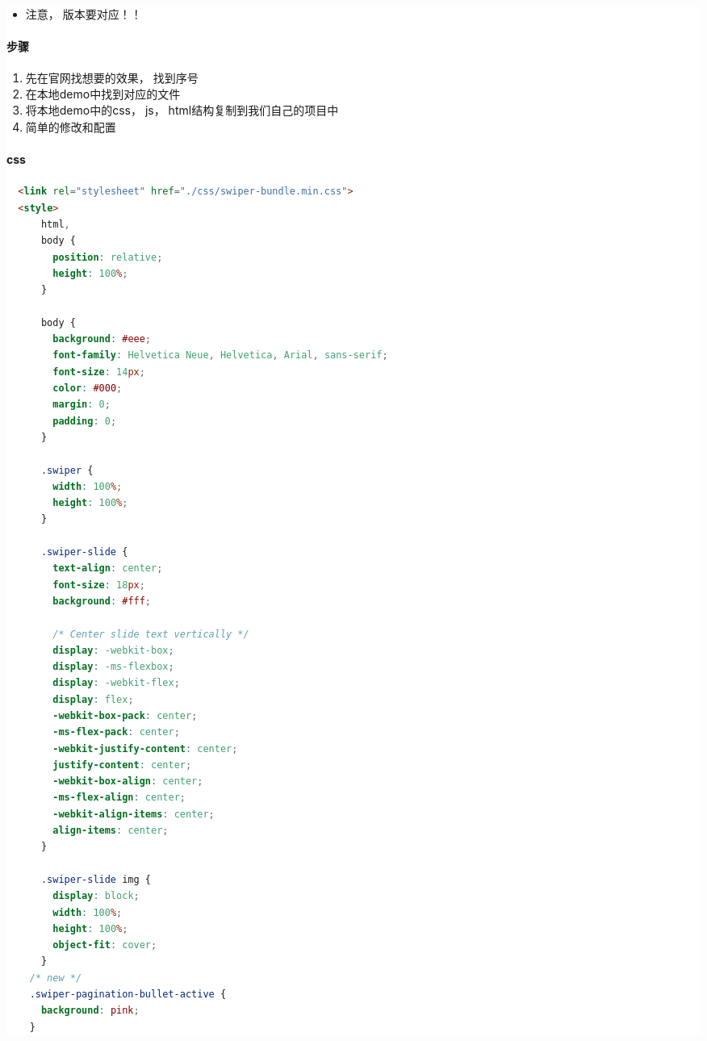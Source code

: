 

- 注意， 版本要对应！！

#### 步骤

1. 先在官网找想要的效果， 找到序号
2. 在本地demo中找到对应的文件
3. 将本地demo中的css， js， html结构复制到我们自己的项目中
4. 简单的修改和配置

#### css

```html
  <link rel="stylesheet" href="./css/swiper-bundle.min.css">
  <style>
      html,
      body {
        position: relative;
        height: 100%;
      }

      body {
        background: #eee;
        font-family: Helvetica Neue, Helvetica, Arial, sans-serif;
        font-size: 14px;
        color: #000;
        margin: 0;
        padding: 0;
      }

      .swiper {
        width: 100%;
        height: 100%;
      }

      .swiper-slide {
        text-align: center;
        font-size: 18px;
        background: #fff;

        /* Center slide text vertically */
        display: -webkit-box;
        display: -ms-flexbox;
        display: -webkit-flex;
        display: flex;
        -webkit-box-pack: center;
        -ms-flex-pack: center;
        -webkit-justify-content: center;
        justify-content: center;
        -webkit-box-align: center;
        -ms-flex-align: center;
        -webkit-align-items: center;
        align-items: center;
      }

      .swiper-slide img {
        display: block;
        width: 100%;
        height: 100%;
        object-fit: cover;
      }
	/* new */
    .swiper-pagination-bullet-active {
      background: pink;
    }
```